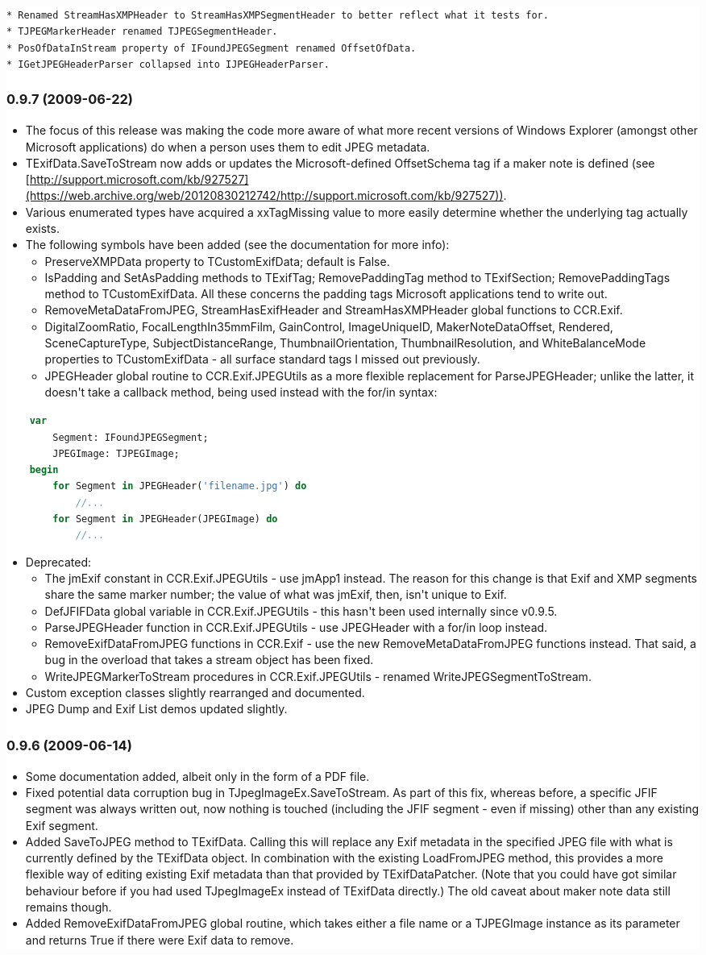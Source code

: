     * Renamed StreamHasXMPHeader to StreamHasXMPSegmentHeader to better reflect what it tests for.
    * TJPEGMarkerHeader renamed TJPEGSegmentHeader.
    * PosOfDataInStream property of IFoundJPEGSegment renamed OffsetOfData.
    * IGetJPEGHeaderParser collapsed into IJPEGHeaderParser.

### **0.9.7 (2009-06-22)**
* The focus of this release was making the code more aware of what more recent versions of Windows Explorer (amongst other Microsoft applications) do when a person uses them to edit JPEG metadata.
* TExifData.SaveToStream now adds or updates the Microsoft-defined OffsetSchema tag if a maker note is defined (see [http://support.microsoft.com/kb/927527](https://web.archive.org/web/20120830212742/http://support.microsoft.com/kb/927527)).
* Various enumerated types have acquired a xxTagMissing value to more easily determine whether the underlying tag actually exists.
* The following symbols have been added (see the documentation for more info):
    * PreserveXMPData property to TCustomExifData; default is False.
    * IsPadding and SetAsPadding methods to TExifTag; RemovePaddingTag method to TExifSection; RemovePaddingTags method to TCustomExifData. All these concerns the padding tags Microsoft applications tend to write out.
    * RemoveMetaDataFromJPEG, StreamHasExifHeader and StreamHasXMPHeader  global functions to CCR.Exif.
    * DigitalZoomRatio, FocalLengthIn35mmFilm, GainControl, ImageUniqueID, MakerNoteDataOffset, Rendered, SceneCaptureType, SubjectDistanceRange, ThumbnailOrientation, ThumbnailResolution, and WhiteBalanceMode properties to TCustomExifData - all surface standard tags I missed out previously.
    * JPEGHeader global routine to CCR.Exif.JPEGUtils as a more flexible replacement for ParseJPEGHeader; unlike the latter, it doesn't take a callback method, being used instead with the for/in syntax:
```pascal
    var
        Segment: IFoundJPEGSegment;
        JPEGImage: TJPEGImage;
    begin
        for Segment in JPEGHeader('filename.jpg') do
            //...
        for Segment in JPEGHeader(JPEGImage) do
            //...
```
* Deprecated:
    * The jmExif constant in CCR.Exif.JPEGUtils - use jmApp1 instead. The reason for this change is that Exif and XMP segments share the same marker number; the value of what was jmExif, then, isn't unique to Exif.
    * DefJFIFData global variable in CCR.Exif.JPEGUtils - this hasn't been used internally since v0.9.5.
    * ParseJPEGHeader function in CCR.Exif.JPEGUtils - use JPEGHeader with a for/in loop instead.
    * RemoveExifDataFromJPEG functions in CCR.Exif - use the new RemoveMetaDataFromJPEG functions instead. That said, a bug in the overload that takes a stream object has been fixed.
    * WriteJPEGMarkerToStream procedures in CCR.Exif.JPEGUtils - renamed WriteJPEGSegmentToStream.
* Custom exception classes slightly rearranged and documented.
* JPEG Dump and Exif List demos updated slightly.

### **0.9.6 (2009-06-14)**
* Some documentation added, albeit only in the form of a PDF file.
* Fixed potential data corruption bug in TJpegImageEx.SaveToStream. As part of this fix, whereas before, a specific JFIF segment was always written out, now nothing is touched (including the JFIF segment - even if missing) other than any existing Exif segment.
* Added SaveToJPEG method to TExifData. Calling this will replace any Exif metadata in the specified JPEG file with what is currently defined by the TExifData object. In combination with the existing LoadFromJPEG method, this provides a more flexible way of editing existing Exif metadata than that provided by TExifDataPatcher. (Note that you could have got similar behaviour before if you had used TJpegImageEx instead of TExifData directly.) The old caveat about maker note data still remains though.
* Added RemoveExifDataFromJPEG global routine, which takes either a file name or a TJPEGImage instance as its parameter and returns True if there were Exif data to remove.